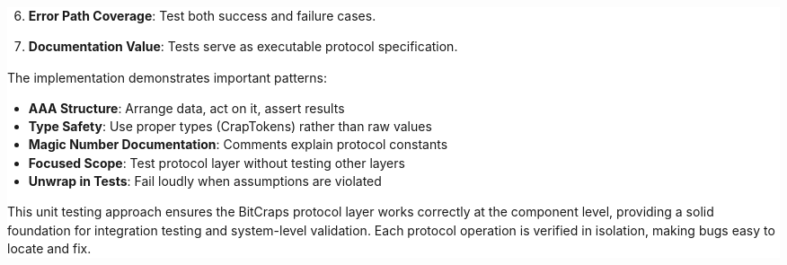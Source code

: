 6. **Error Path Coverage**: Test both success and failure cases.

7. **Documentation Value**: Tests serve as executable protocol specification.

The implementation demonstrates important patterns:

- **AAA Structure**: Arrange data, act on it, assert results
- **Type Safety**: Use proper types (CrapTokens) rather than raw values
- **Magic Number Documentation**: Comments explain protocol constants
- **Focused Scope**: Test protocol layer without testing other layers
- **Unwrap in Tests**: Fail loudly when assumptions are violated

This unit testing approach ensures the BitCraps protocol layer works correctly at the component level, providing a solid foundation for integration testing and system-level validation. Each protocol operation is verified in isolation, making bugs easy to locate and fix.